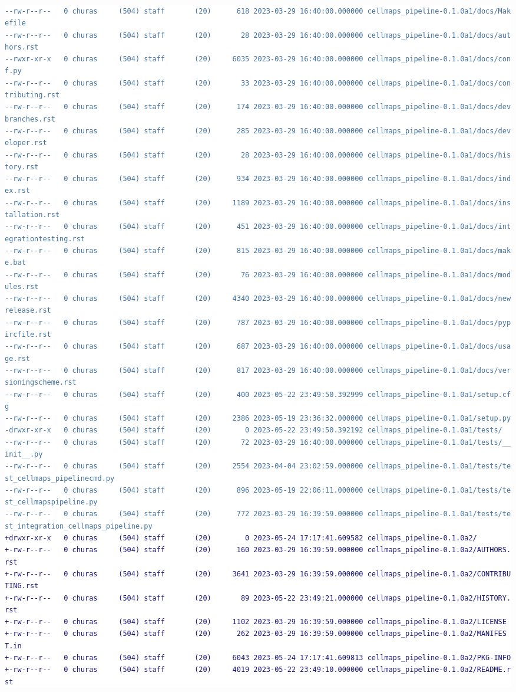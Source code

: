 ```diff
--rw-r--r--   0 churas     (504) staff       (20)      618 2023-03-29 16:40:00.000000 cellmaps_pipeline-0.1.0a1/docs/Makefile
--rw-r--r--   0 churas     (504) staff       (20)       28 2023-03-29 16:40:00.000000 cellmaps_pipeline-0.1.0a1/docs/authors.rst
--rwxr-xr-x   0 churas     (504) staff       (20)     6035 2023-03-29 16:40:00.000000 cellmaps_pipeline-0.1.0a1/docs/conf.py
--rw-r--r--   0 churas     (504) staff       (20)       33 2023-03-29 16:40:00.000000 cellmaps_pipeline-0.1.0a1/docs/contributing.rst
--rw-r--r--   0 churas     (504) staff       (20)      174 2023-03-29 16:40:00.000000 cellmaps_pipeline-0.1.0a1/docs/devbranches.rst
--rw-r--r--   0 churas     (504) staff       (20)      285 2023-03-29 16:40:00.000000 cellmaps_pipeline-0.1.0a1/docs/developer.rst
--rw-r--r--   0 churas     (504) staff       (20)       28 2023-03-29 16:40:00.000000 cellmaps_pipeline-0.1.0a1/docs/history.rst
--rw-r--r--   0 churas     (504) staff       (20)      934 2023-03-29 16:40:00.000000 cellmaps_pipeline-0.1.0a1/docs/index.rst
--rw-r--r--   0 churas     (504) staff       (20)     1189 2023-03-29 16:40:00.000000 cellmaps_pipeline-0.1.0a1/docs/installation.rst
--rw-r--r--   0 churas     (504) staff       (20)      451 2023-03-29 16:40:00.000000 cellmaps_pipeline-0.1.0a1/docs/integrationtesting.rst
--rw-r--r--   0 churas     (504) staff       (20)      815 2023-03-29 16:40:00.000000 cellmaps_pipeline-0.1.0a1/docs/make.bat
--rw-r--r--   0 churas     (504) staff       (20)       76 2023-03-29 16:40:00.000000 cellmaps_pipeline-0.1.0a1/docs/modules.rst
--rw-r--r--   0 churas     (504) staff       (20)     4340 2023-03-29 16:40:00.000000 cellmaps_pipeline-0.1.0a1/docs/newrelease.rst
--rw-r--r--   0 churas     (504) staff       (20)      787 2023-03-29 16:40:00.000000 cellmaps_pipeline-0.1.0a1/docs/pypircfile.rst
--rw-r--r--   0 churas     (504) staff       (20)      687 2023-03-29 16:40:00.000000 cellmaps_pipeline-0.1.0a1/docs/usage.rst
--rw-r--r--   0 churas     (504) staff       (20)      817 2023-03-29 16:40:00.000000 cellmaps_pipeline-0.1.0a1/docs/versioningscheme.rst
--rw-r--r--   0 churas     (504) staff       (20)      400 2023-05-22 23:49:50.392999 cellmaps_pipeline-0.1.0a1/setup.cfg
--rw-r--r--   0 churas     (504) staff       (20)     2386 2023-05-19 23:36:32.000000 cellmaps_pipeline-0.1.0a1/setup.py
-drwxr-xr-x   0 churas     (504) staff       (20)        0 2023-05-22 23:49:50.392192 cellmaps_pipeline-0.1.0a1/tests/
--rw-r--r--   0 churas     (504) staff       (20)       72 2023-03-29 16:40:00.000000 cellmaps_pipeline-0.1.0a1/tests/__init__.py
--rw-r--r--   0 churas     (504) staff       (20)     2554 2023-04-04 23:02:59.000000 cellmaps_pipeline-0.1.0a1/tests/test_cellmaps_pipelinecmd.py
--rw-r--r--   0 churas     (504) staff       (20)      896 2023-05-19 22:06:11.000000 cellmaps_pipeline-0.1.0a1/tests/test_cellmapspipeline.py
--rw-r--r--   0 churas     (504) staff       (20)      772 2023-03-29 16:39:59.000000 cellmaps_pipeline-0.1.0a1/tests/test_integration_cellmaps_pipeline.py
+drwxr-xr-x   0 churas     (504) staff       (20)        0 2023-05-24 17:17:41.609582 cellmaps_pipeline-0.1.0a2/
+-rw-r--r--   0 churas     (504) staff       (20)      160 2023-03-29 16:39:59.000000 cellmaps_pipeline-0.1.0a2/AUTHORS.rst
+-rw-r--r--   0 churas     (504) staff       (20)     3641 2023-03-29 16:39:59.000000 cellmaps_pipeline-0.1.0a2/CONTRIBUTING.rst
+-rw-r--r--   0 churas     (504) staff       (20)       89 2023-05-22 23:49:21.000000 cellmaps_pipeline-0.1.0a2/HISTORY.rst
+-rw-r--r--   0 churas     (504) staff       (20)     1102 2023-03-29 16:39:59.000000 cellmaps_pipeline-0.1.0a2/LICENSE
+-rw-r--r--   0 churas     (504) staff       (20)      262 2023-03-29 16:39:59.000000 cellmaps_pipeline-0.1.0a2/MANIFEST.in
+-rw-r--r--   0 churas     (504) staff       (20)     6043 2023-05-24 17:17:41.609813 cellmaps_pipeline-0.1.0a2/PKG-INFO
+-rw-r--r--   0 churas     (504) staff       (20)     4019 2023-05-22 23:49:10.000000 cellmaps_pipeline-0.1.0a2/README.rst
```
